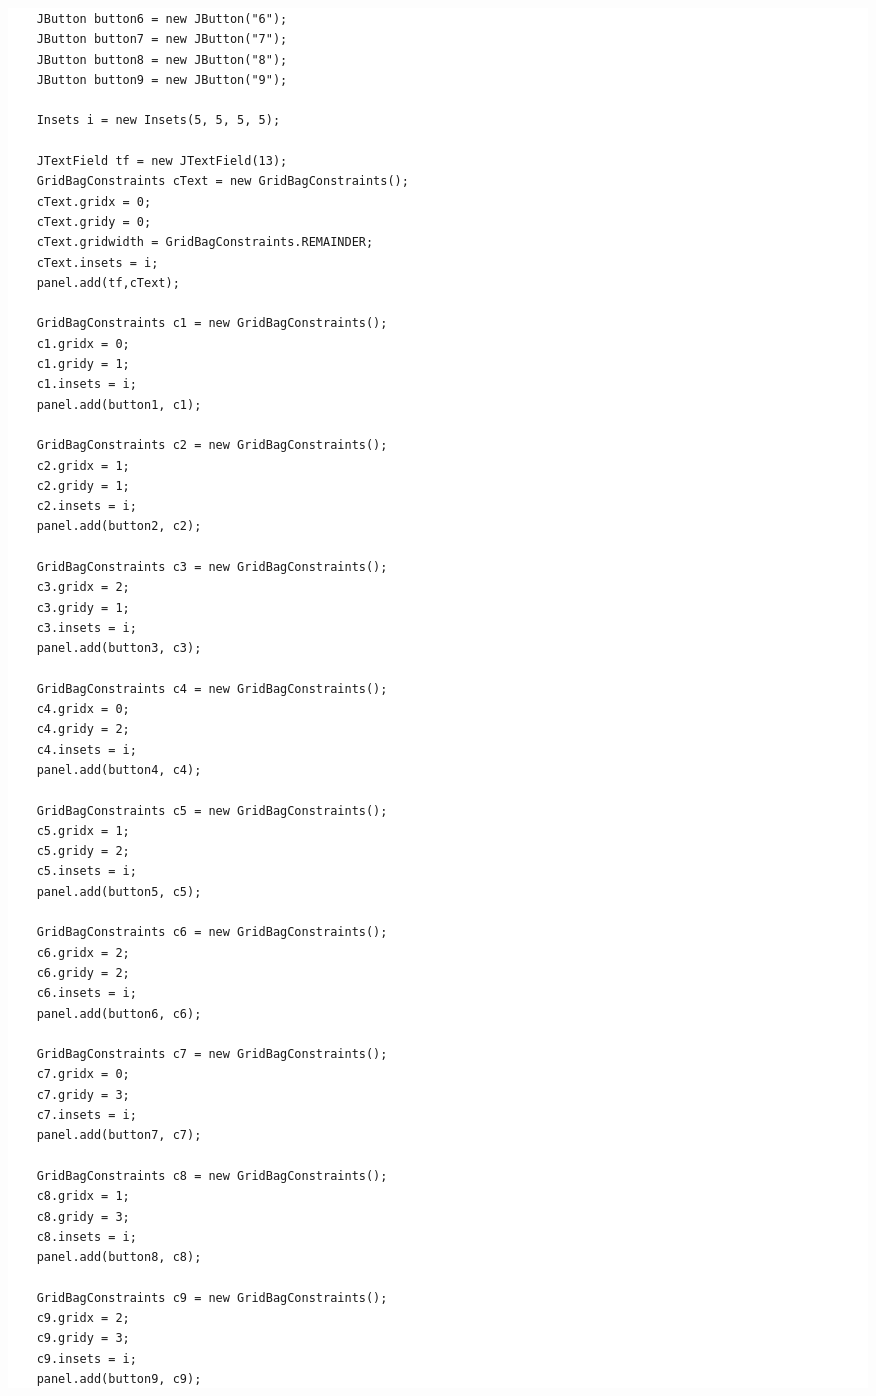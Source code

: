         JButton button6 = new JButton("6");
        JButton button7 = new JButton("7");
        JButton button8 = new JButton("8");
        JButton button9 = new JButton("9");

        Insets i = new Insets(5, 5, 5, 5);

        JTextField tf = new JTextField(13);
        GridBagConstraints cText = new GridBagConstraints();
        cText.gridx = 0;
        cText.gridy = 0;
        cText.gridwidth = GridBagConstraints.REMAINDER;
        cText.insets = i;
        panel.add(tf,cText);

        GridBagConstraints c1 = new GridBagConstraints();
        c1.gridx = 0;
        c1.gridy = 1;
        c1.insets = i;
        panel.add(button1, c1);

        GridBagConstraints c2 = new GridBagConstraints();
        c2.gridx = 1;
        c2.gridy = 1;
        c2.insets = i;
        panel.add(button2, c2);

        GridBagConstraints c3 = new GridBagConstraints();
        c3.gridx = 2;
        c3.gridy = 1;
        c3.insets = i;
        panel.add(button3, c3);

        GridBagConstraints c4 = new GridBagConstraints();
        c4.gridx = 0;
        c4.gridy = 2;
        c4.insets = i;
        panel.add(button4, c4);

        GridBagConstraints c5 = new GridBagConstraints();
        c5.gridx = 1;
        c5.gridy = 2;
        c5.insets = i;
        panel.add(button5, c5);

        GridBagConstraints c6 = new GridBagConstraints();
        c6.gridx = 2;
        c6.gridy = 2;
        c6.insets = i;
        panel.add(button6, c6);

        GridBagConstraints c7 = new GridBagConstraints();
        c7.gridx = 0;
        c7.gridy = 3;
        c7.insets = i;
        panel.add(button7, c7);

        GridBagConstraints c8 = new GridBagConstraints();
        c8.gridx = 1;
        c8.gridy = 3;
        c8.insets = i;
        panel.add(button8, c8);

        GridBagConstraints c9 = new GridBagConstraints();
        c9.gridx = 2;
        c9.gridy = 3;
        c9.insets = i;
        panel.add(button9, c9);
